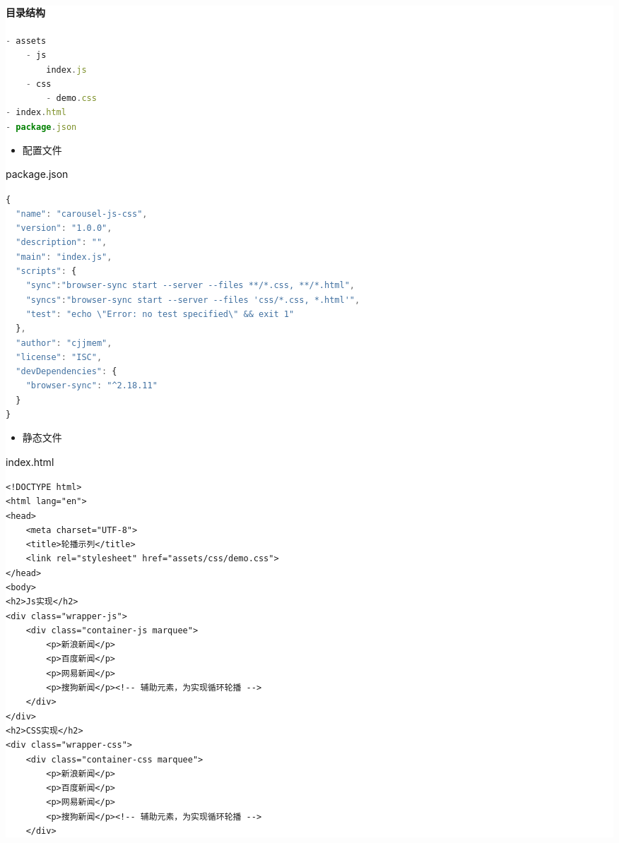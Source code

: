 #### 目录结构

```js
- assets
    - js
        index.js
    - css
        - demo.css
- index.html
- package.json
```

* 配置文件

package.json

```js
{
  "name": "carousel-js-css",
  "version": "1.0.0",
  "description": "",
  "main": "index.js",
  "scripts": {
    "sync":"browser-sync start --server --files **/*.css, **/*.html",
    "syncs":"browser-sync start --server --files 'css/*.css, *.html'",
    "test": "echo \"Error: no test specified\" && exit 1"
  },
  "author": "cjjmem",
  "license": "ISC",
  "devDependencies": {
    "browser-sync": "^2.18.11"
  }
}

```



* 静态文件

index.html

```
<!DOCTYPE html>
<html lang="en">
<head>
    <meta charset="UTF-8">
    <title>轮播示列</title>
    <link rel="stylesheet" href="assets/css/demo.css">
</head>
<body>
<h2>Js实现</h2>
<div class="wrapper-js">
    <div class="container-js marquee">
        <p>新浪新闻</p>
        <p>百度新闻</p>
        <p>网易新闻</p>
        <p>搜狗新闻</p><!-- 辅助元素，为实现循环轮播 -->
    </div>
</div>
<h2>CSS实现</h2>
<div class="wrapper-css">
    <div class="container-css marquee">
        <p>新浪新闻</p>
        <p>百度新闻</p>
        <p>网易新闻</p>
        <p>搜狗新闻</p><!-- 辅助元素，为实现循环轮播 -->
    </div>
```